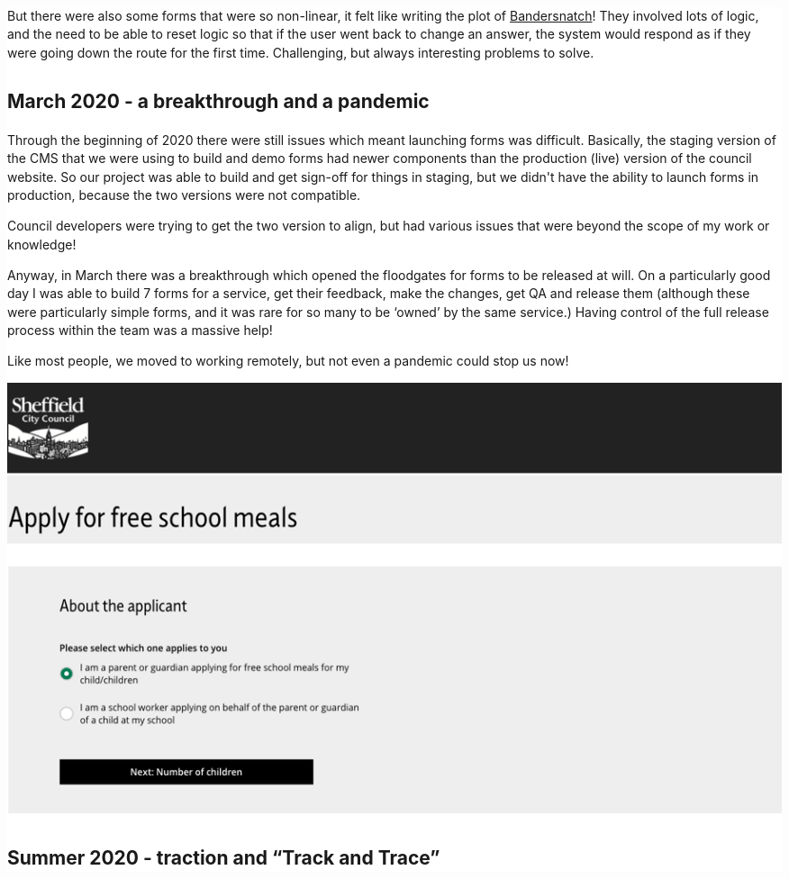 But there were also some forms that were so non-linear, it felt like writing the plot of <a href="https://en.wikipedia.org/wiki/Black_Mirror:_Bandersnatch" target="_blank">Bandersnatch</a>! They involved lots of logic, and the need to be able to reset logic so that if the user went back to change an answer, the system would respond as if they were going down the route for the first time. Challenging, but always interesting problems to solve. 

## March 2020 - a breakthrough and a pandemic

Through the beginning of 2020 there were still issues which meant launching forms was difficult. Basically, the staging version of the CMS that we were using to build and demo forms had newer components than the production (live) version of the council website. So our project was able to build and get sign-off for things in staging, but we didn't have the ability to launch forms in production, because the two versions were not compatible.

Council developers were trying to get the two version to align, but had various issues that were beyond the scope of my work or knowledge! 

Anyway, in March there was a breakthrough which opened the floodgates for forms to be released at will. On a particularly good day I was able to build 7 forms for a service, get their feedback, make the changes, get QA and release them (although these were particularly simple forms, and it was rare for so many to be ‘owned’ by the same service.) Having control of the full release process within the team was a massive help!

Like most people, we moved to working remotely, but not even a pandemic could stop us now!

![Apply for free school meals form screenshot](./dap-apply-for-free-school-meals.png "Apply for free school meals form screenshot")

## Summer 2020 - traction and “Track and Trace”
